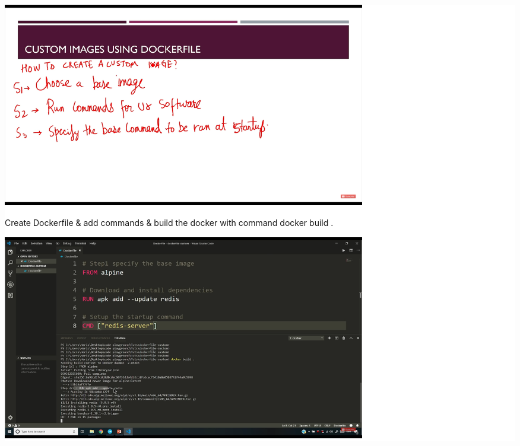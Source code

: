 <img src="./media/image20.png"
style="width:6.26806in;height:3.52569in" />

Create Dockerfile & add commands & build the docker with command docker
build .

<img src="./media/image21.png"
style="width:6.26806in;height:3.52569in" />
